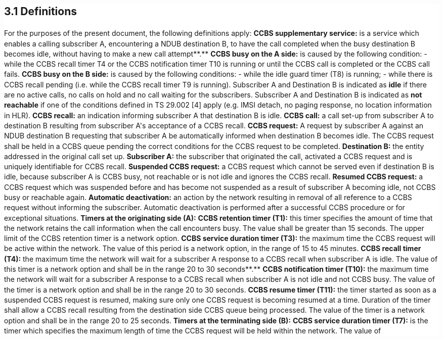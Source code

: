 ## 3.1 Definitions
For the purposes of the present document, the following definitions apply:
**CCBS supplementary service:** is a service which enables a calling
subscriber A, encountering a NDUB destination B, to have the call completed
when the busy destination B becomes idle, without having to make a new call
attempt**.**
**CCBS busy on the A side:** is caused by the following condition:
\- while the CCBS recall timer T4 or the CCBS notification timer T10 is
running or until the CCBS call is completed or the CCBS call fails.
**CCBS busy on the B side:** is caused by the following conditions:
\- while the idle guard timer (T8) is running;
\- while there is CCBS recall pending (i.e. while the CCBS recall timer T9 is
running).
Subscriber A and Destination B is indicated as **idle** if there are no active
calls, no calls on hold and no call waiting for the subscribers.
Subscriber A and Destination B is indicated as **not reachable** if one of the
conditions defined in TS 29.002 [4] apply (e.g. IMSI detach, no paging
response, no location information in HLR).
**CCBS recall:** an indication informing subscriber A that destination B is
idle.
**CCBS call:** a call set-up from subscriber A to destination B resulting from
subscriber A\'s acceptance of a CCBS recall.
**CCBS request:** A request by subscriber A against an NDUB destination B
requesting that subscriber A be automatically informed when destination B
becomes idle. The CCBS request shall be held in a CCBS queue pending the
correct conditions for the CCBS request to be completed.
**Destination B:** the entity addressed in the original call set up.
**Subscriber A:** the subscriber that originated the call, activated a CCBS
request and is uniquely identifiable for CCBS recall.
**Suspended CCBS request:** a CCBS request which cannot be served even if
destination B is idle, because subscriber A is CCBS busy, not reachable or is
not idle and ignores the CCBS recall.
**Resumed CCBS request:** a CCBS request which was suspended before and has
become not suspended as a result of subscriber A becoming idle, not CCBS busy
or reachable again.
**Automatic deactivation:** an action by the network resulting in removal of
all reference to a CCBS request without informing the subscriber. Automatic
deactivation is performed after a successful CCBS procedure or for exceptional
situations.
**Timers at the originating side (A):**
**CCBS retention timer (T1):** this timer specifies the amount of time that
the network retains the call information when the call encounters busy. The
value shall be greater than 15 seconds. The upper limit of the CCBS retention
timer is a network option.
**CCBS service duration timer (T3):** the maximum time the CCBS request will
be active within the network. The value of this period is a network option, in
the range of 15 to 45 minutes.
**CCBS recall timer (T4):** the maximum time the network will wait for a
subscriber A response to a CCBS recall when subscriber A is idle. The value of
this timer is a network option and shall be in the range 20 to 30 seconds**.**
**CCBS notification timer (T10):** the maximum time the network will wait for
a subscriber A response to a CCBS recall when subscriber A is not idle and not
CCBS busy. The value of the timer is a network option and shall be in the
range 20 to 30 seconds.
**CCBS resume timer (T11):** the timer started as soon as a suspended CCBS
request is resumed, making sure only one CCBS request is becoming resumed at a
time. Duration of the timer shall allow a CCBS recall resulting from the
destination side CCBS queue being processed. The value of the timer is a
network option and shall be in the range 20 to 25 seconds.
**Timers at the terminating side (B):**
**CCBS service duration timer (T7):** is the timer which specifies the maximum
length of time the CCBS request will be held within the network. The value of